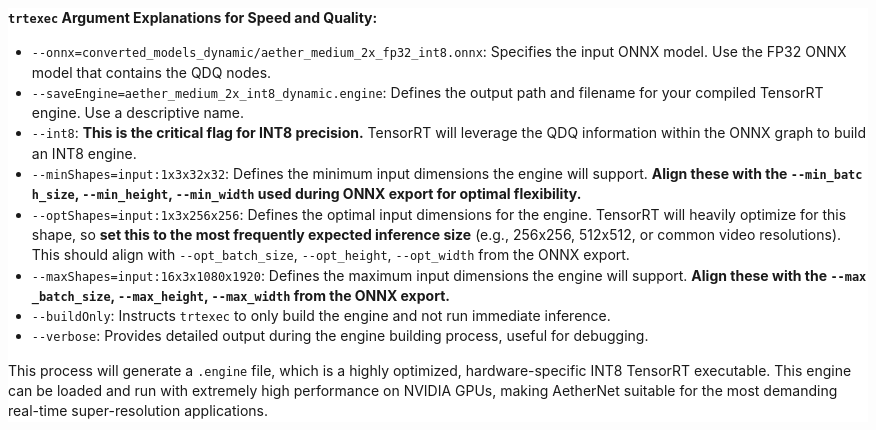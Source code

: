 **`trtexec` Argument Explanations for Speed and Quality:**

  * `--onnx=converted_models_dynamic/aether_medium_2x_fp32_int8.onnx`: Specifies the input ONNX model. Use the FP32 ONNX model that contains the QDQ nodes.
  * `--saveEngine=aether_medium_2x_int8_dynamic.engine`: Defines the output path and filename for your compiled TensorRT engine. Use a descriptive name.
  * `--int8`: **This is the critical flag for INT8 precision.** TensorRT will leverage the QDQ information within the ONNX graph to build an INT8 engine.
  * `--minShapes=input:1x3x32x32`: Defines the minimum input dimensions the engine will support. **Align these with the `--min_batch_size`, `--min_height`, `--min_width` used during ONNX export for optimal flexibility.**
  * `--optShapes=input:1x3x256x256`: Defines the optimal input dimensions for the engine. TensorRT will heavily optimize for this shape, so **set this to the most frequently expected inference size** (e.g., 256x256, 512x512, or common video resolutions). This should align with `--opt_batch_size`, `--opt_height`, `--opt_width` from the ONNX export.
  * `--maxShapes=input:16x3x1080x1920`: Defines the maximum input dimensions the engine will support. **Align these with the `--max_batch_size`, `--max_height`, `--max_width` from the ONNX export.**
  * `--buildOnly`: Instructs `trtexec` to only build the engine and not run immediate inference.
  * `--verbose`: Provides detailed output during the engine building process, useful for debugging.

This process will generate a `.engine` file, which is a highly optimized, hardware-specific INT8 TensorRT executable. This engine can be loaded and run with extremely high performance on NVIDIA GPUs, making AetherNet suitable for the most demanding real-time super-resolution applications.
